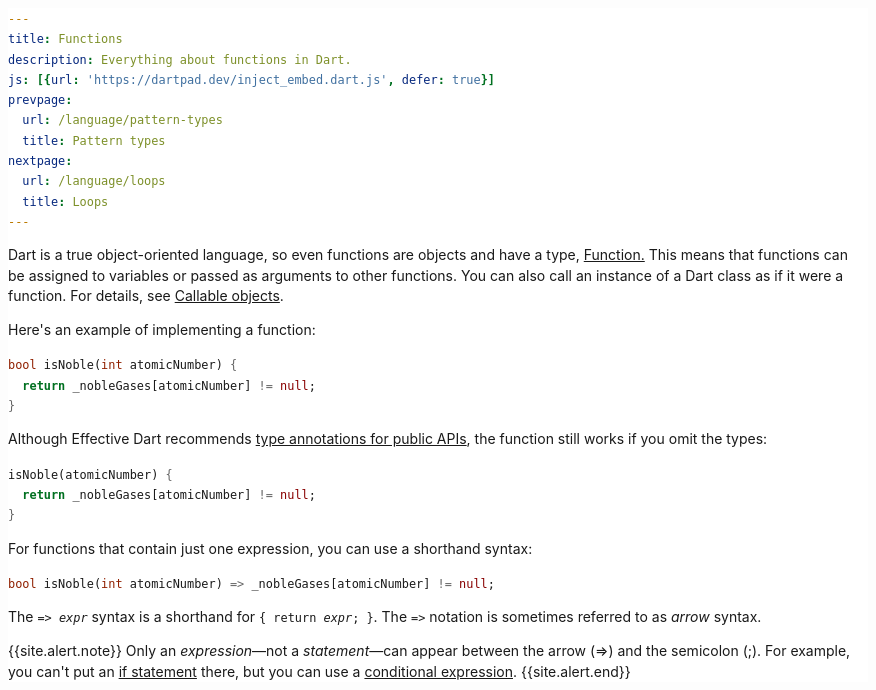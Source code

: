 ```yaml
---
title: Functions
description: Everything about functions in Dart.
js: [{url: 'https://dartpad.dev/inject_embed.dart.js', defer: true}]
prevpage:
  url: /language/pattern-types
  title: Pattern types
nextpage:
  url: /language/loops
  title: Loops
---
```


Dart is a true object-oriented language, so even functions are objects
and have a type, [Function.][Function API reference]
This means that functions can be assigned to variables or passed as arguments
to other functions. You can also call an instance of a Dart class as if
it were a function. For details, see [Callable objects][].

Here's an example of implementing a function:

<?code-excerpt "misc/lib/language_tour/functions.dart (function)"?>
```dart
bool isNoble(int atomicNumber) {
  return _nobleGases[atomicNumber] != null;
}
```

Although Effective Dart recommends
[type annotations for public APIs][],
the function still works if you omit the types:

<?code-excerpt "misc/lib/language_tour/functions.dart (function-omitting-types)"?>
```dart
isNoble(atomicNumber) {
  return _nobleGases[atomicNumber] != null;
}
```

For functions that contain just one expression, you can use a shorthand
syntax:

<?code-excerpt "misc/lib/language_tour/functions.dart (function-shorthand)"?>
```dart
bool isNoble(int atomicNumber) => _nobleGases[atomicNumber] != null;
```

The <code>=> <em>expr</em></code> syntax is a shorthand for
<code>{ return <em>expr</em>; }</code>. The `=>` notation
is sometimes referred to as _arrow_ syntax.

{{site.alert.note}}
  Only an *expression*—not a *statement*—can appear between the arrow (=\>) and
  the semicolon (;). For example, you can't put an [if statement][]
  there, but you can use a [conditional expression][].
{{site.alert.end}}


[`Iterable`]: {{site.dart-api}}/{{site.data.pkg-vers.SDK.channel}}/dart-core/Iterable-class.html
[`Stream`]: {{site.dart-api}}/{{site.data.pkg-vers.SDK.channel}}/dart-async/Stream-class.html
[record]: /language/records#multiple-returns
[Function API reference]: {{site.dart-api}}/{{site.data.pkg-vers.SDK.channel}}/dart-core/Function-class.html
[Callable objects]: /language/callable-objects
[type annotations for public APIs]: /effective-dart/design#do-type-annotate-fields-and-top-level-variables-if-the-type-isnt-obvious
[if statement]: /language/branches#if
[conditional expression]: /language/operators#conditional-expressions
[Flutter]: {{site.flutter}}
[trailing commas]: /language/collections#lists
[instance methods]: /language/methods#instance-methods
[getters or setters]: /language/methods#getters-and-setters
[non-redirecting constructors]: /language/constructors#redirecting-constructors
[instance variable]: /language/classes#instance-variables
[C]: /interop/c-interop
[JavaScript]: /interop/js-interop
